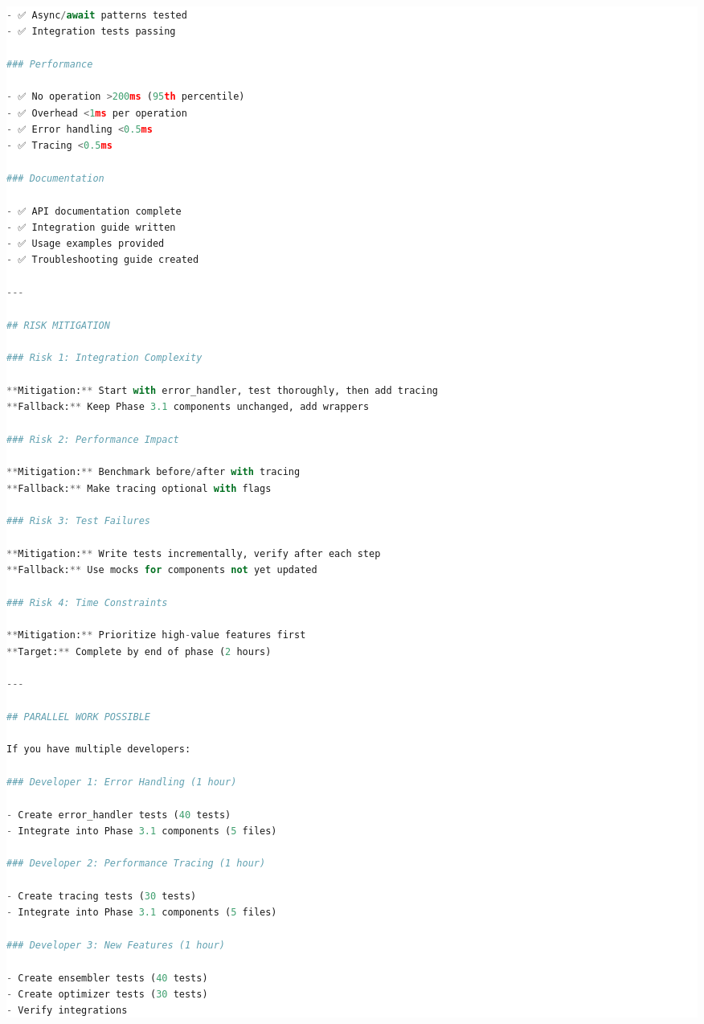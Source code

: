 ```python
- ✅ Async/await patterns tested
- ✅ Integration tests passing

### Performance

- ✅ No operation >200ms (95th percentile)
- ✅ Overhead <1ms per operation
- ✅ Error handling <0.5ms
- ✅ Tracing <0.5ms

### Documentation

- ✅ API documentation complete
- ✅ Integration guide written
- ✅ Usage examples provided
- ✅ Troubleshooting guide created

---

## RISK MITIGATION

### Risk 1: Integration Complexity

**Mitigation:** Start with error_handler, test thoroughly, then add tracing
**Fallback:** Keep Phase 3.1 components unchanged, add wrappers

### Risk 2: Performance Impact

**Mitigation:** Benchmark before/after with tracing
**Fallback:** Make tracing optional with flags

### Risk 3: Test Failures

**Mitigation:** Write tests incrementally, verify after each step
**Fallback:** Use mocks for components not yet updated

### Risk 4: Time Constraints

**Mitigation:** Prioritize high-value features first
**Target:** Complete by end of phase (2 hours)

---

## PARALLEL WORK POSSIBLE

If you have multiple developers:

### Developer 1: Error Handling (1 hour)

- Create error_handler tests (40 tests)
- Integrate into Phase 3.1 components (5 files)

### Developer 2: Performance Tracing (1 hour)

- Create tracing tests (30 tests)
- Integrate into Phase 3.1 components (5 files)

### Developer 3: New Features (1 hour)

- Create ensembler tests (40 tests)
- Create optimizer tests (30 tests)
- Verify integrations

```